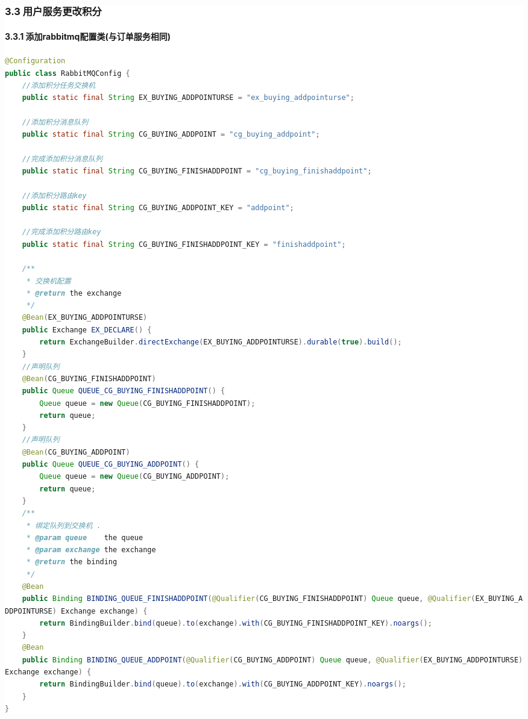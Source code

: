 

### 3.3 用户服务更改积分

#### 3.3.1 添加rabbitmq配置类(与订单服务相同)

```java
@Configuration
public class RabbitMQConfig {
    //添加积分任务交换机
    public static final String EX_BUYING_ADDPOINTURSE = "ex_buying_addpointurse";

    //添加积分消息队列
    public static final String CG_BUYING_ADDPOINT = "cg_buying_addpoint";

    //完成添加积分消息队列
    public static final String CG_BUYING_FINISHADDPOINT = "cg_buying_finishaddpoint";

    //添加积分路由key
    public static final String CG_BUYING_ADDPOINT_KEY = "addpoint";

    //完成添加积分路由key
    public static final String CG_BUYING_FINISHADDPOINT_KEY = "finishaddpoint";

    /**
     * 交换机配置
     * @return the exchange
     */
    @Bean(EX_BUYING_ADDPOINTURSE)
    public Exchange EX_DECLARE() {
        return ExchangeBuilder.directExchange(EX_BUYING_ADDPOINTURSE).durable(true).build();
    }
    //声明队列
    @Bean(CG_BUYING_FINISHADDPOINT)
    public Queue QUEUE_CG_BUYING_FINISHADDPOINT() {
        Queue queue = new Queue(CG_BUYING_FINISHADDPOINT);
        return queue;
    }
    //声明队列
    @Bean(CG_BUYING_ADDPOINT)
    public Queue QUEUE_CG_BUYING_ADDPOINT() {
        Queue queue = new Queue(CG_BUYING_ADDPOINT);
        return queue;
    }
    /**
     * 绑定队列到交换机 .
     * @param queue    the queue
     * @param exchange the exchange
     * @return the binding
     */
    @Bean
    public Binding BINDING_QUEUE_FINISHADDPOINT(@Qualifier(CG_BUYING_FINISHADDPOINT) Queue queue, @Qualifier(EX_BUYING_ADDPOINTURSE) Exchange exchange) {
        return BindingBuilder.bind(queue).to(exchange).with(CG_BUYING_FINISHADDPOINT_KEY).noargs();
    }
    @Bean
    public Binding BINDING_QUEUE_ADDPOINT(@Qualifier(CG_BUYING_ADDPOINT) Queue queue, @Qualifier(EX_BUYING_ADDPOINTURSE) Exchange exchange) {
        return BindingBuilder.bind(queue).to(exchange).with(CG_BUYING_ADDPOINT_KEY).noargs();
    }
}
```
